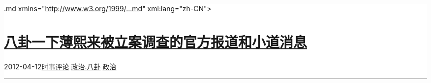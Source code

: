 <!DOCTYPE.md>
.md xmlns="http://www.w3.org/1999/...md" xml:lang="zh-CN">
<head>
<meta http-equiv="Content-Type" content="text.md; charset=utf-8" />
<meta name="generator" content="Python script by program.think@gmail.com" />
<meta name="provider" content="program-think.blogspot.com" />
<link type="text/css" rel="stylesheet" href="../../css/program-think.css" />
<title>八卦一下薄熙来被立案调查的官方报道和小道消息 - 编程随想的博客</title>
</head>
<body>
<div id="main" style="width:100%;">
<h1><a href="../../index.md" title="回到首页">八卦一下薄熙来被立案调查的官方报道和小道消息</a></h1>
<div class="post-info"><span class="date-header">2012-04-12</span><a href="../../tags/E697B6E4BA8BE8AF84E8AEBA.md" class="tag">时事评论</a> <a href="../../tags/E694BFE6B2BB.E585ABE58DA6.md" class="tag">政治.八卦</a> <a href="../../tags/E694BFE6B2BB.md" class="tag">政治</a> </div>
<hr>
<div class="post">
